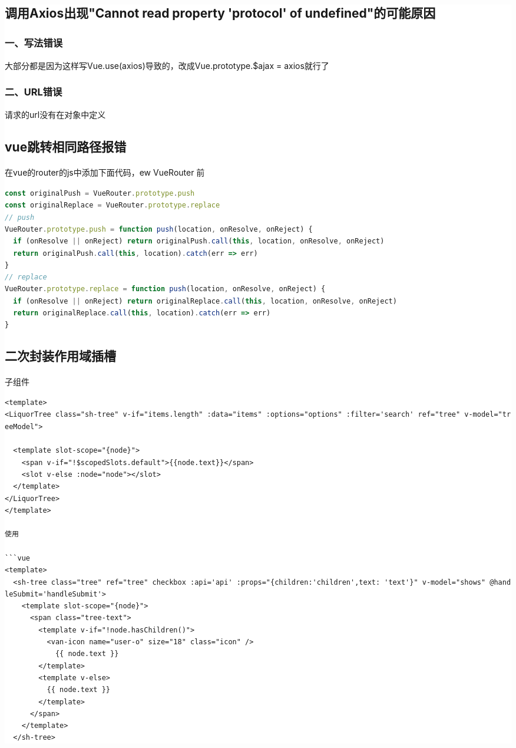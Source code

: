 ## 调用Axios出现"Cannot read property 'protocol' of undefined"的可能原因

### 一、写法错误

大部分都是因为这样写Vue.use(axios)导致的，改成Vue.prototype.$ajax = axios就行了

### 二、URL错误

请求的url没有在对象中定义

## vue跳转相同路径报错

在vue的router的js中添加下面代码，ew VueRouter 前

```js
const originalPush = VueRouter.prototype.push
const originalReplace = VueRouter.prototype.replace
// push
VueRouter.prototype.push = function push(location, onResolve, onReject) {
  if (onResolve || onReject) return originalPush.call(this, location, onResolve, onReject)
  return originalPush.call(this, location).catch(err => err)
}
// replace
VueRouter.prototype.replace = function push(location, onResolve, onReject) {
  if (onResolve || onReject) return originalReplace.call(this, location, onResolve, onReject)
  return originalReplace.call(this, location).catch(err => err)
}
```


## 二次封装作用域插槽

子组件

```vue
<template>
<LiquorTree class="sh-tree" v-if="items.length" :data="items" :options="options" :filter='search' ref="tree" v-model="treeModel">

  <template slot-scope="{node}">
    <span v-if="!$scopedSlots.default">{{node.text}}</span>
    <slot v-else :node="node"></slot>
  </template>
</LiquorTree>
</template>

使用

```vue
<template>
  <sh-tree class="tree" ref="tree" checkbox :api='api' :props="{children:'children',text: 'text'}" v-model="shows" @handleSubmit='handleSubmit'>
    <template slot-scope="{node}">
      <span class="tree-text">
        <template v-if="!node.hasChildren()">
          <van-icon name="user-o" size="18" class="icon" />
            {{ node.text }}
        </template>
        <template v-else>
          {{ node.text }}
        </template>
      </span>
    </template>
  </sh-tree>
```